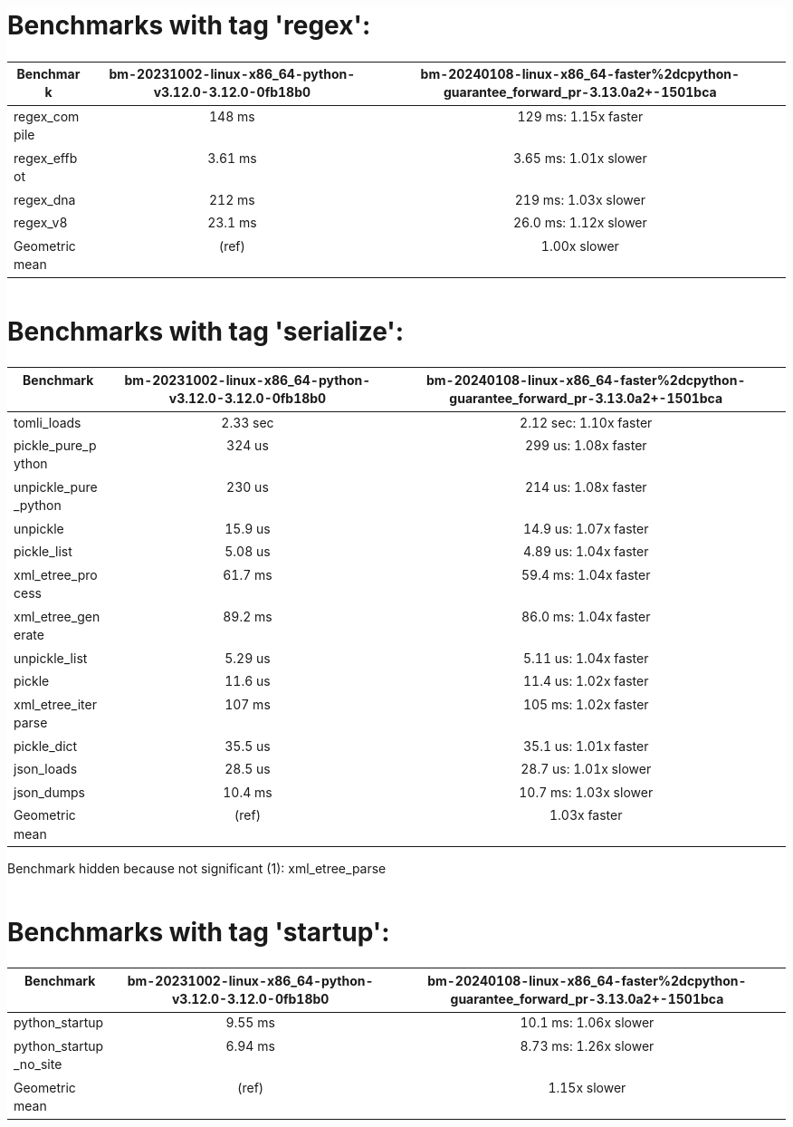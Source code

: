 Benchmarks with tag 'regex':
============================

| Benchmark      | bm-20231002-linux-x86_64-python-v3.12.0-3.12.0-0fb18b0 | bm-20240108-linux-x86_64-faster%2dcpython-guarantee_forward_pr-3.13.0a2+-1501bca |
|----------------|:------------------------------------------------------:|:--------------------------------------------------------------------------------:|
| regex_compile  | 148 ms                                                 | 129 ms: 1.15x faster                                                             |
| regex_effbot   | 3.61 ms                                                | 3.65 ms: 1.01x slower                                                            |
| regex_dna      | 212 ms                                                 | 219 ms: 1.03x slower                                                             |
| regex_v8       | 23.1 ms                                                | 26.0 ms: 1.12x slower                                                            |
| Geometric mean | (ref)                                                  | 1.00x slower                                                                     |

Benchmarks with tag 'serialize':
================================

| Benchmark            | bm-20231002-linux-x86_64-python-v3.12.0-3.12.0-0fb18b0 | bm-20240108-linux-x86_64-faster%2dcpython-guarantee_forward_pr-3.13.0a2+-1501bca |
|----------------------|:------------------------------------------------------:|:--------------------------------------------------------------------------------:|
| tomli_loads          | 2.33 sec                                               | 2.12 sec: 1.10x faster                                                           |
| pickle_pure_python   | 324 us                                                 | 299 us: 1.08x faster                                                             |
| unpickle_pure_python | 230 us                                                 | 214 us: 1.08x faster                                                             |
| unpickle             | 15.9 us                                                | 14.9 us: 1.07x faster                                                            |
| pickle_list          | 5.08 us                                                | 4.89 us: 1.04x faster                                                            |
| xml_etree_process    | 61.7 ms                                                | 59.4 ms: 1.04x faster                                                            |
| xml_etree_generate   | 89.2 ms                                                | 86.0 ms: 1.04x faster                                                            |
| unpickle_list        | 5.29 us                                                | 5.11 us: 1.04x faster                                                            |
| pickle               | 11.6 us                                                | 11.4 us: 1.02x faster                                                            |
| xml_etree_iterparse  | 107 ms                                                 | 105 ms: 1.02x faster                                                             |
| pickle_dict          | 35.5 us                                                | 35.1 us: 1.01x faster                                                            |
| json_loads           | 28.5 us                                                | 28.7 us: 1.01x slower                                                            |
| json_dumps           | 10.4 ms                                                | 10.7 ms: 1.03x slower                                                            |
| Geometric mean       | (ref)                                                  | 1.03x faster                                                                     |

Benchmark hidden because not significant (1): xml_etree_parse

Benchmarks with tag 'startup':
==============================

| Benchmark              | bm-20231002-linux-x86_64-python-v3.12.0-3.12.0-0fb18b0 | bm-20240108-linux-x86_64-faster%2dcpython-guarantee_forward_pr-3.13.0a2+-1501bca |
|------------------------|:------------------------------------------------------:|:--------------------------------------------------------------------------------:|
| python_startup         | 9.55 ms                                                | 10.1 ms: 1.06x slower                                                            |
| python_startup_no_site | 6.94 ms                                                | 8.73 ms: 1.26x slower                                                            |
| Geometric mean         | (ref)                                                  | 1.15x slower                                                                     |
